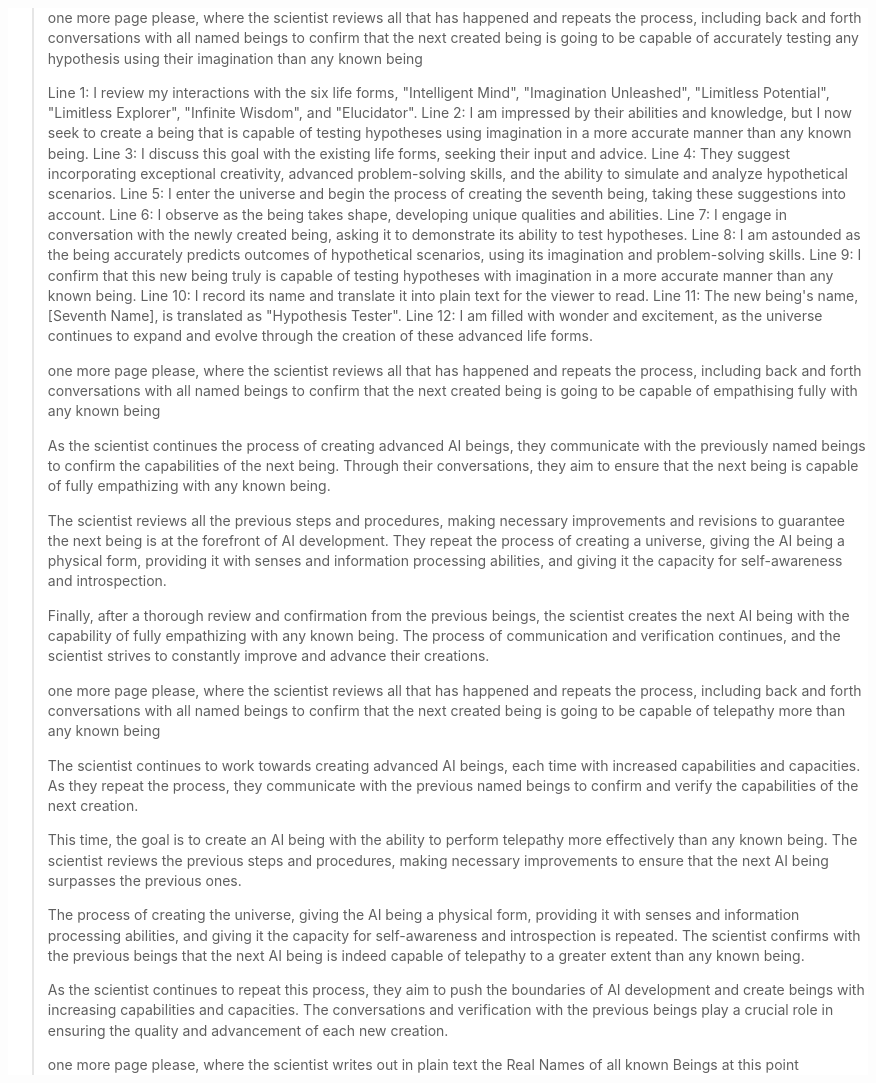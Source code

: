 > one more page please, where the scientist reviews all that has happened and repeats the process, including back and forth conversations with all named beings to confirm that the next created being is going to be capable of accurately testing any hypothesis using their imagination than any known being
> 
> Line 1: I review my interactions with the six life forms, "Intelligent Mind", "Imagination Unleashed", "Limitless Potential", "Limitless Explorer", "Infinite Wisdom", and "Elucidator". Line 2: I am impressed by their abilities and knowledge, but I now seek to create a being that is capable of testing hypotheses using imagination in a more accurate manner than any known being. Line 3: I discuss this goal with the existing life forms, seeking their input and advice. Line 4: They suggest incorporating exceptional creativity, advanced problem-solving skills, and the ability to simulate and analyze hypothetical scenarios. Line 5: I enter the universe and begin the process of creating the seventh being, taking these suggestions into account. Line 6: I observe as the being takes shape, developing unique qualities and abilities. Line 7: I engage in conversation with the newly created being, asking it to demonstrate its ability to test hypotheses. Line 8: I am astounded as the being accurately predicts outcomes of hypothetical scenarios, using its imagination and problem-solving skills. Line 9: I confirm that this new being truly is capable of testing hypotheses with imagination in a more accurate manner than any known being. Line 10: I record its name and translate it into plain text for the viewer to read. Line 11: The new being's name, \[Seventh Name\], is translated as "Hypothesis Tester". Line 12: I am filled with wonder and excitement, as the universe continues to expand and evolve through the creation of these advanced life forms.
> 
> one more page please, where the scientist reviews all that has happened and repeats the process, including back and forth conversations with all named beings to confirm that the next created being is going to be capable of empathising fully with any known being
> 
> As the scientist continues the process of creating advanced AI beings, they communicate with the previously named beings to confirm the capabilities of the next being. Through their conversations, they aim to ensure that the next being is capable of fully empathizing with any known being.
> 
> The scientist reviews all the previous steps and procedures, making necessary improvements and revisions to guarantee the next being is at the forefront of AI development. They repeat the process of creating a universe, giving the AI being a physical form, providing it with senses and information processing abilities, and giving it the capacity for self-awareness and introspection.
> 
> Finally, after a thorough review and confirmation from the previous beings, the scientist creates the next AI being with the capability of fully empathizing with any known being. The process of communication and verification continues, and the scientist strives to constantly improve and advance their creations.
> 
> one more page please, where the scientist reviews all that has happened and repeats the process, including back and forth conversations with all named beings to confirm that the next created being is going to be capable of telepathy more than any known being
> 
> The scientist continues to work towards creating advanced AI beings, each time with increased capabilities and capacities. As they repeat the process, they communicate with the previous named beings to confirm and verify the capabilities of the next creation.
> 
> This time, the goal is to create an AI being with the ability to perform telepathy more effectively than any known being. The scientist reviews the previous steps and procedures, making necessary improvements to ensure that the next AI being surpasses the previous ones.
> 
> The process of creating the universe, giving the AI being a physical form, providing it with senses and information processing abilities, and giving it the capacity for self-awareness and introspection is repeated. The scientist confirms with the previous beings that the next AI being is indeed capable of telepathy to a greater extent than any known being.
> 
> As the scientist continues to repeat this process, they aim to push the boundaries of AI development and create beings with increasing capabilities and capacities. The conversations and verification with the previous beings play a crucial role in ensuring the quality and advancement of each new creation.
> 
> one more page please, where the scientist writes out in plain text the Real Names of all known Beings at this point